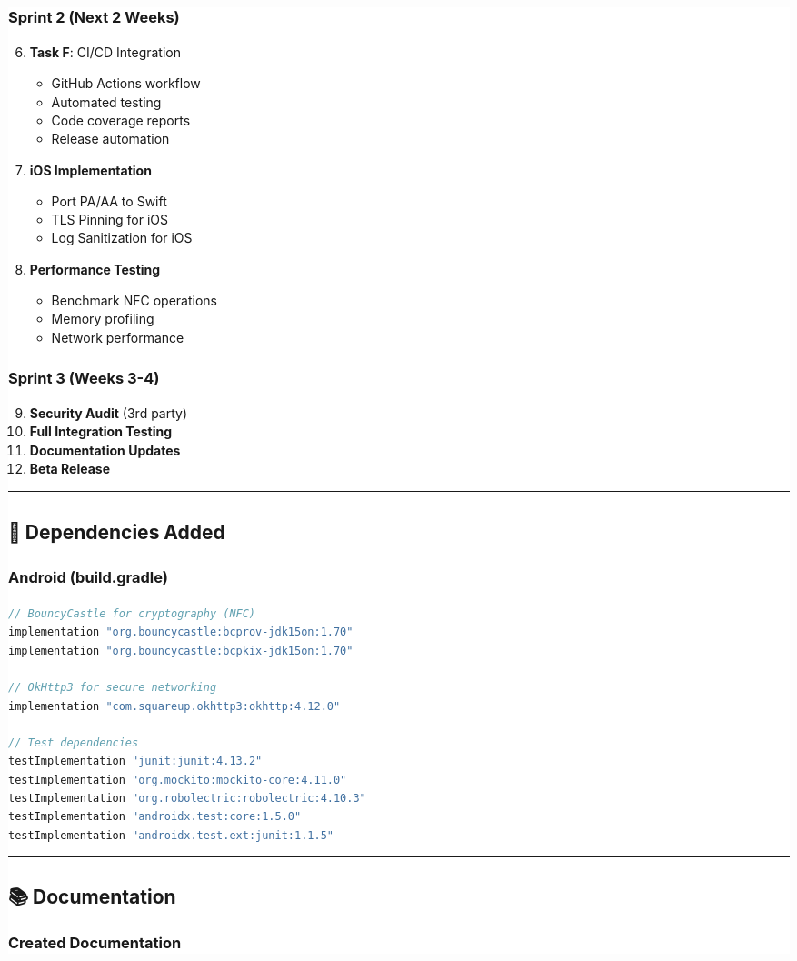 ### Sprint 2 (Next 2 Weeks)

6. **Task F**: CI/CD Integration
   - GitHub Actions workflow
   - Automated testing
   - Code coverage reports
   - Release automation

7. **iOS Implementation**
   - Port PA/AA to Swift
   - TLS Pinning for iOS
   - Log Sanitization for iOS

8. **Performance Testing**
   - Benchmark NFC operations
   - Memory profiling
   - Network performance

### Sprint 3 (Weeks 3-4)

9. **Security Audit** (3rd party)
10. **Full Integration Testing**
11. **Documentation Updates**
12. **Beta Release**

---

## 📝 Dependencies Added

### Android (build.gradle)

```gradle
// BouncyCastle for cryptography (NFC)
implementation "org.bouncycastle:bcprov-jdk15on:1.70"
implementation "org.bouncycastle:bcpkix-jdk15on:1.70"

// OkHttp3 for secure networking
implementation "com.squareup.okhttp3:okhttp:4.12.0"

// Test dependencies
testImplementation "junit:junit:4.13.2"
testImplementation "org.mockito:mockito-core:4.11.0"
testImplementation "org.robolectric:robolectric:4.10.3"
testImplementation "androidx.test:core:1.5.0"
testImplementation "androidx.test.ext:junit:1.1.5"
```

---

## 📚 Documentation

### Created Documentation
